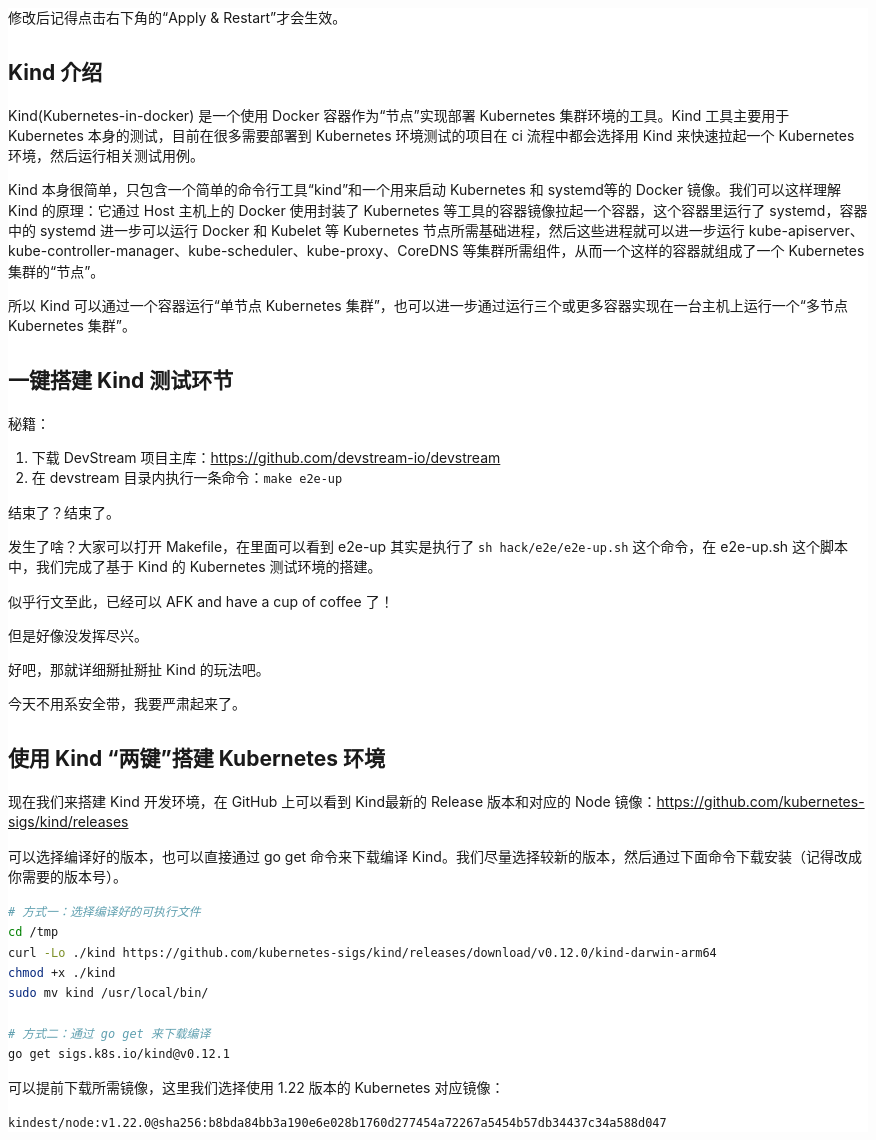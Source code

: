 修改后记得点击右下角的“Apply & Restart”才会生效。

## Kind 介绍

Kind(Kubernetes-in-docker) 是一个使用 Docker 容器作为“节点”实现部署 Kubernetes 集群环境的工具。Kind 工具主要用于 Kubernetes 本身的测试，目前在很多需要部署到 Kubernetes 环境测试的项目在 ci 流程中都会选择用 Kind 来快速拉起一个 Kubernetes 环境，然后运行相关测试用例。

Kind 本身很简单，只包含一个简单的命令行工具“kind”和一个用来启动 Kubernetes 和 systemd等的 Docker 镜像。我们可以这样理解 Kind 的原理：它通过 Host 主机上的 Docker 使用封装了 Kubernetes 等工具的容器镜像拉起一个容器，这个容器里运行了 systemd，容器中的 systemd 进一步可以运行 Docker 和 Kubelet 等 Kubernetes 节点所需基础进程，然后这些进程就可以进一步运行 kube-apiserver、kube-controller-manager、kube-scheduler、kube-proxy、CoreDNS 等集群所需组件，从而一个这样的容器就组成了一个 Kubernetes 集群的“节点”。

所以 Kind 可以通过一个容器运行“单节点 Kubernetes 集群”，也可以进一步通过运行三个或更多容器实现在一台主机上运行一个“多节点Kubernetes 集群”。

## 一键搭建 Kind 测试环节

秘籍：
1. 下载 DevStream 项目主库：https://github.com/devstream-io/devstream
2. 在 devstream 目录内执行一条命令：`make e2e-up`

结束了？结束了。

发生了啥？大家可以打开 Makefile，在里面可以看到 e2e-up 其实是执行了 `sh hack/e2e/e2e-up.sh` 这个命令，在 e2e-up.sh 这个脚本中，我们完成了基于 Kind 的 Kubernetes 测试环境的搭建。

似乎行文至此，已经可以 AFK and have a cup of coffee 了！

但是好像没发挥尽兴。

好吧，那就详细掰扯掰扯 Kind 的玩法吧。

今天不用系安全带，我要严肃起来了。

## 使用 Kind “两键”搭建 Kubernetes 环境

现在我们来搭建 Kind 开发环境，在 GitHub 上可以看到 Kind最新的 Release 版本和对应的 Node 镜像：https://github.com/kubernetes-sigs/kind/releases

可以选择编译好的版本，也可以直接通过 go get 命令来下载编译 Kind。我们尽量选择较新的版本，然后通过下面命令下载安装（记得改成你需要的版本号）。

```sh
# 方式一：选择编译好的可执行文件
cd /tmp
curl -Lo ./kind https://github.com/kubernetes-sigs/kind/releases/download/v0.12.0/kind-darwin-arm64
chmod +x ./kind
sudo mv kind /usr/local/bin/

# 方式二：通过 go get 来下载编译
go get sigs.k8s.io/kind@v0.12.1
```

可以提前下载所需镜像，这里我们选择使用 1.22 版本的 Kubernetes 对应镜像：

```sh
kindest/node:v1.22.0@sha256:b8bda84bb3a190e6e028b1760d277454a72267a5454b57db34437c34a588d047
```
